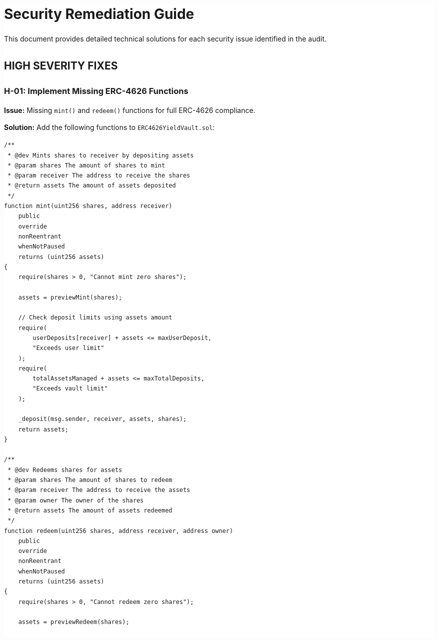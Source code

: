 # Security Remediation Guide

This document provides detailed technical solutions for each security issue identified in the audit.

## HIGH SEVERITY FIXES

### H-01: Implement Missing ERC-4626 Functions

**Issue:** Missing `mint()` and `redeem()` functions for full ERC-4626 compliance.

**Solution:** Add the following functions to `ERC4626YieldVault.sol`:

```solidity
/**
 * @dev Mints shares to receiver by depositing assets
 * @param shares The amount of shares to mint
 * @param receiver The address to receive the shares
 * @return assets The amount of assets deposited
 */
function mint(uint256 shares, address receiver) 
    public 
    override 
    nonReentrant 
    whenNotPaused 
    returns (uint256 assets) 
{
    require(shares > 0, "Cannot mint zero shares");
    
    assets = previewMint(shares);
    
    // Check deposit limits using assets amount
    require(
        userDeposits[receiver] + assets <= maxUserDeposit,
        "Exceeds user limit"
    );
    require(
        totalAssetsManaged + assets <= maxTotalDeposits,
        "Exceeds vault limit"
    );
    
    _deposit(msg.sender, receiver, assets, shares);
    return assets;
}

/**
 * @dev Redeems shares for assets
 * @param shares The amount of shares to redeem
 * @param receiver The address to receive the assets
 * @param owner The owner of the shares
 * @return assets The amount of assets redeemed
 */
function redeem(uint256 shares, address receiver, address owner) 
    public 
    override 
    nonReentrant 
    whenNotPaused 
    returns (uint256 assets) 
{
    require(shares > 0, "Cannot redeem zero shares");
    
    assets = previewRedeem(shares);
    
```